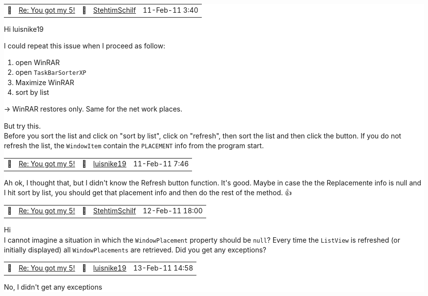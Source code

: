   

|     |     |     |     |     |
| ---: | :--- | --- | :--- | ---: |
| 📄| [Re: You got my 5!](https://www.codeproject.com/Messages/3765987/Re-You-got-my-5) | 👤 | [StehtimSchilf](https://www.codeproject.com/script/Membership/View.aspx?mid=3316814) | 11-Feb-11 3:40 |


Hi luisnike19  
  
I could repeat this issue when I proceed as follow:  
  
1. open WinRAR  
2. open `TaskBarSorterXP`  
3. Maximize WinRAR  
4. sort by list  
  
-> WinRAR restores only. Same for the net work places.  
  
But try this.  
Before you sort the list and click on "sort by list", click on "refresh", then sort the list and then click the button. If you do not refresh the list, the `WindowItem` contain the `PLACEMENT` info from the program start.  
  


|     |     |     |     |     |
| ---: | :--- | --- | :--- | ---: |
| 📄| [Re: You got my 5!](https://www.codeproject.com/Messages/3766426/Re-You-got-my-5) | 👤 | [luisnike19](https://www.codeproject.com/script/Membership/View.aspx?mid=1475315) | 11-Feb-11 7:46 |

Ah ok, I thought that, but I didn't know the Refresh button function. It's good. Maybe in case the the Replacemente info is null and I hit sort by list, you should get that placement info and then do the rest of the method. 👍  
  

|     |     |     |     |     |
| ---: | :--- | --- | :--- | ---: |
| 📄| [Re: You got my 5!](https://www.codeproject.com/Messages/3767844/Re-You-got-my-5) | 👤 | [StehtimSchilf](https://www.codeproject.com/script/Membership/View.aspx?mid=3316814) | 12-Feb-11 18:00 |

Hi  
I cannot imagine a situation in which the `WindowPlacement` property should be `null`? Every time the `ListView` is refreshed (or initially displayed) all `WindowPlacements` are retrieved. Did you get any exceptions?  
  

|     |     |     |     |     |
| ---: | :--- | --- | :--- | ---: |
| 📄| [Re: You got my 5!](https://www.codeproject.com/Messages/3768234/Re-You-got-my-5) | 👤 | [luisnike19](https://www.codeproject.com/script/Membership/View.aspx?mid=1475315) | 13-Feb-11 14:58 |


No, I didn't get any exceptions  
